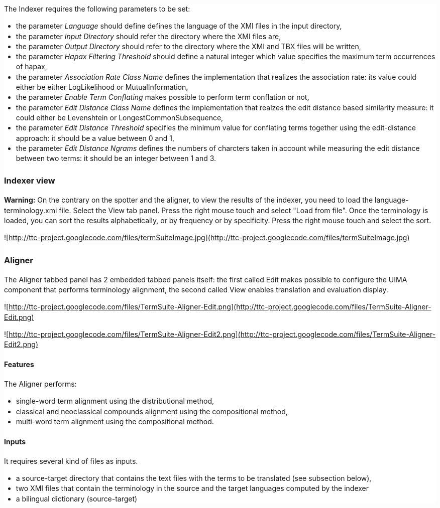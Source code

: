 The Indexer requires the following parameters to be set:
  * the parameter _Language_ should define defines the language of the XMI files in the input directory,
  * the parameter _Input Directory_ should refer the directory where the XMI files are,
  * the parameter _Output Directory_ should refer to the directory where the XMI and TBX files will be written,
  * the parameter _Hapax Filtering Threshold_ should define a natural integer which value specifies the maximum term occurrences of hapax,
  * the parameter _Association Rate Class Name_ defines the implementation that realizes the association rate: its value could either be either LogLikelihood or MutualInformation,
  * the parameter _Enable Term Conflating_ makes possible to perform term conflation or not,
  * the parameter _Edit Distance Class Name_ defines the implementation that realzes the edit distance based similarity measure: it could either be Levenshtein or LongestCommonSubsequence,
  * the parameter _Edit Distance Threshold_ specifies the minimum value for conflating terms together using the edit-distance approach: it should be a value between 0 and 1,
  * the parameter _Edit Distance Ngrams_ defines the numbers of charcters taken in account while measuring the edit distance between two terms: it should be an integer between 1 and 3.


### Indexer view ###

**Warning:** On the contrary on the spotter and the aligner, to view the results of the indexer, you need to load the language-terminology.xmi file. Select the View tab panel. Press the right mouse touch and select "Load from file". Once the terminology is loaded, you can sort the results alphabetically, or by frequency or by specificity. Press the right mouse touch and select the sort.

![http://ttc-project.googlecode.com/files/termSuiteImage.jpg](http://ttc-project.googlecode.com/files/termSuiteImage.jpg)


### Aligner ###

The Aligner tabbed panel has 2 embedded tabbed panels itself: the first called Edit makes possible to configure the UIMA component that performs terminology alignment, the second called View enables translation and evaluation display.

![http://ttc-project.googlecode.com/files/TermSuite-Aligner-Edit.png](http://ttc-project.googlecode.com/files/TermSuite-Aligner-Edit.png)

![http://ttc-project.googlecode.com/files/TermSuite-Aligner-Edit2.png](http://ttc-project.googlecode.com/files/TermSuite-Aligner-Edit2.png)


#### Features ####

The Aligner performs:
  * single-word term alignment using the distributional method,
  * classical and neoclassical compounds alignment using the compositional method,
  * multi-word term alignment using the compositional method.

#### Inputs ####

It requires several kind of files as inputs.
  * a source-target directory that contains the text files with the terms to be translated (see subsection below),
  * two XMI files that contain the terminology in the source and the target languages computed by the indexer
  * a bilingual dictionary (source-target)
